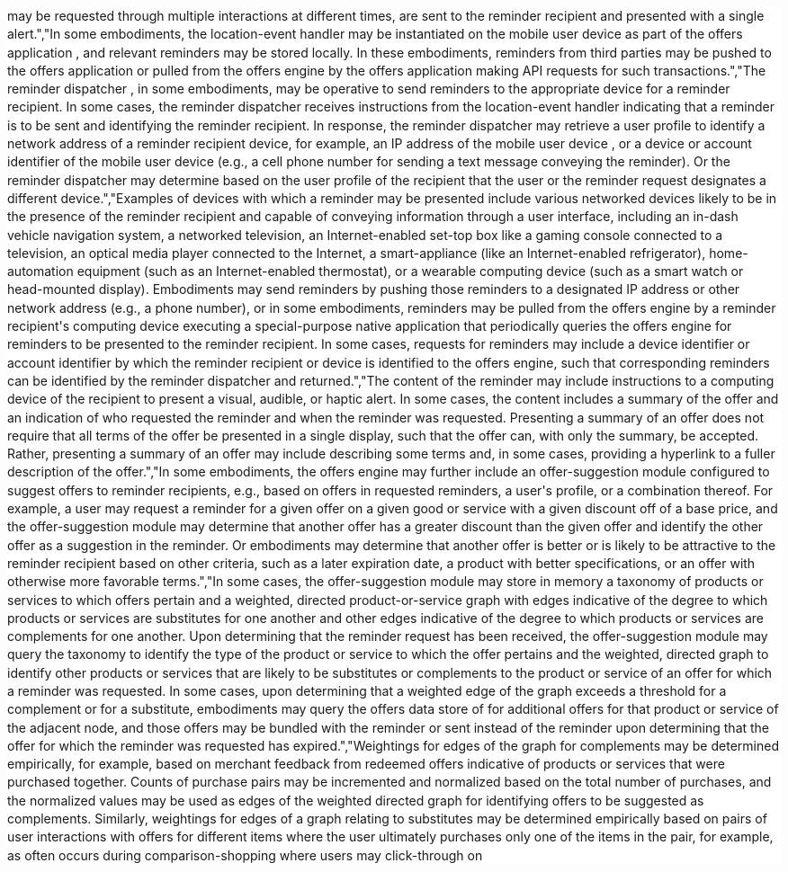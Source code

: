 may be requested through multiple interactions at different times, are sent to the reminder recipient and presented with a single alert.","In some embodiments, the location-event handler  may be instantiated on the mobile user device  as part of the offers application , and relevant reminders may be stored locally. In these embodiments, reminders from third parties may be pushed to the offers application  or pulled from the offers engine  by the offers application  making API requests for such transactions.","The reminder dispatcher , in some embodiments, may be operative to send reminders to the appropriate device for a reminder recipient. In some cases, the reminder dispatcher  receives instructions from the location-event handler  indicating that a reminder is to be sent and identifying the reminder recipient. In response, the reminder dispatcher  may retrieve a user profile to identify a network address of a reminder recipient device, for example, an IP address of the mobile user device , or a device or account identifier of the mobile user device  (e.g., a cell phone number for sending a text message conveying the reminder). Or the reminder dispatcher  may determine based on the user profile of the recipient that the user or the reminder request designates a different device.","Examples of devices with which a reminder may be presented include various networked devices likely to be in the presence of the reminder recipient and capable of conveying information through a user interface, including an in-dash vehicle navigation system, a networked television, an Internet-enabled set-top box like a gaming console connected to a television, an optical media player connected to the Internet, a smart-appliance (like an Internet-enabled refrigerator), home-automation equipment (such as an Internet-enabled thermostat), or a wearable computing device (such as a smart watch or head-mounted display). Embodiments may send reminders by pushing those reminders to a designated IP address or other network address (e.g., a phone number), or in some embodiments, reminders may be pulled from the offers engine  by a reminder recipient's computing device executing a special-purpose native application that periodically queries the offers engine  for reminders to be presented to the reminder recipient. In some cases, requests for reminders may include a device identifier or account identifier by which the reminder recipient or device is identified to the offers engine, such that corresponding reminders can be identified by the reminder dispatcher  and returned.","The content of the reminder may include instructions to a computing device of the recipient to present a visual, audible, or haptic alert. In some cases, the content includes a summary of the offer and an indication of who requested the reminder and when the reminder was requested. Presenting a summary of an offer does not require that all terms of the offer be presented in a single display, such that the offer can, with only the summary, be accepted. Rather, presenting a summary of an offer may include describing some terms and, in some cases, providing a hyperlink to a fuller description of the offer.","In some embodiments, the offers engine  may further include an offer-suggestion module  configured to suggest offers to reminder recipients, e.g., based on offers in requested reminders, a user's profile, or a combination thereof. For example, a user may request a reminder for a given offer on a given good or service with a given discount off of a base price, and the offer-suggestion module  may determine that another offer has a greater discount than the given offer and identify the other offer as a suggestion in the reminder. Or embodiments may determine that another offer is better or is likely to be attractive to the reminder recipient based on other criteria, such as a later expiration date, a product with better specifications, or an offer with otherwise more favorable terms.","In some cases, the offer-suggestion module  may store in memory a taxonomy of products or services to which offers pertain and a weighted, directed product-or-service graph with edges indicative of the degree to which products or services are substitutes for one another and other edges indicative of the degree to which products or services are complements for one another. Upon determining that the reminder request has been received, the offer-suggestion module  may query the taxonomy to identify the type of the product or service to which the offer pertains and the weighted, directed graph to identify other products or services that are likely to be substitutes or complements to the product or service of an offer for which a reminder was requested. In some cases, upon determining that a weighted edge of the graph exceeds a threshold for a complement or for a substitute, embodiments may query the offers data store  of  for additional offers for that product or service of the adjacent node, and those offers may be bundled with the reminder or sent instead of the reminder upon determining that the offer for which the reminder was requested has expired.","Weightings for edges of the graph for complements may be determined empirically, for example, based on merchant feedback from redeemed offers indicative of products or services that were purchased together. Counts of purchase pairs may be incremented and normalized based on the total number of purchases, and the normalized values may be used as edges of the weighted directed graph for identifying offers to be suggested as complements. Similarly, weightings for edges of a graph relating to substitutes may be determined empirically based on pairs of user interactions with offers for different items where the user ultimately purchases only one of the items in the pair, for example, as often occurs during comparison-shopping where users may click-through on